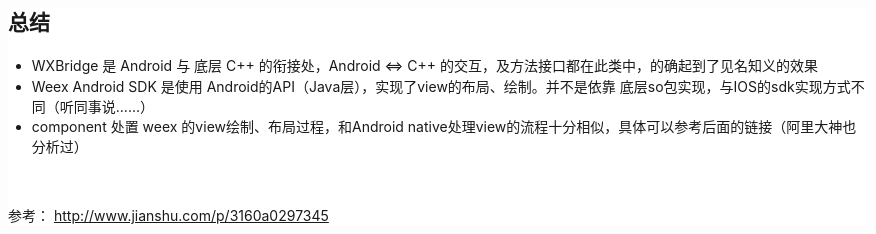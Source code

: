 

## 总结
* WXBridge 是 Android 与 底层 C++ 的衔接处，Android <=> C++ 的交互，及方法接口都在此类中，的确起到了见名知义的效果
* Weex Android SDK 是使用 Android的API（Java层），实现了view的布局、绘制。并不是依靠 底层so包实现，与IOS的sdk实现方式不同（听同事说......）
* component 处置 weex 的view绘制、布局过程，和Android native处理view的流程十分相似，具体可以参考后面的链接（阿里大神也分析过）

<br/>

参考：
http://www.jianshu.com/p/3160a0297345
